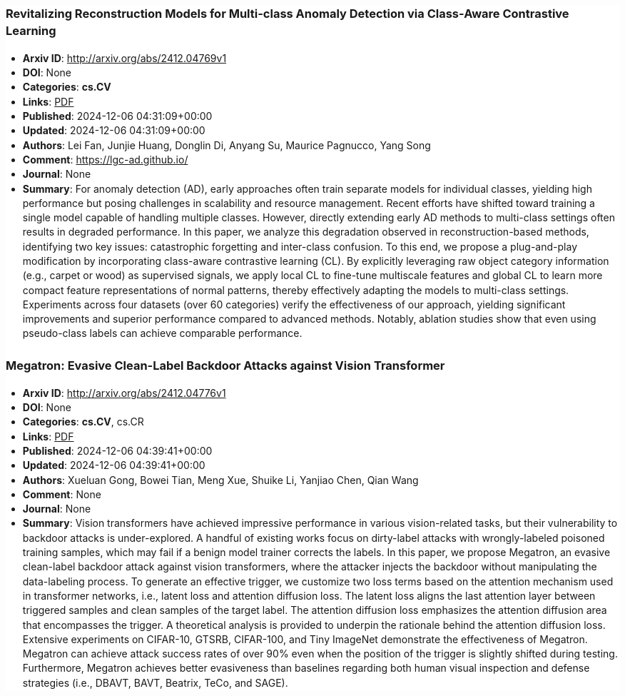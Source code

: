 

### Revitalizing Reconstruction Models for Multi-class Anomaly Detection via Class-Aware Contrastive Learning
- **Arxiv ID**: http://arxiv.org/abs/2412.04769v1
- **DOI**: None
- **Categories**: **cs.CV**
- **Links**: [PDF](http://arxiv.org/pdf/2412.04769v1)
- **Published**: 2024-12-06 04:31:09+00:00
- **Updated**: 2024-12-06 04:31:09+00:00
- **Authors**: Lei Fan, Junjie Huang, Donglin Di, Anyang Su, Maurice Pagnucco, Yang Song
- **Comment**: https://lgc-ad.github.io/
- **Journal**: None
- **Summary**: For anomaly detection (AD), early approaches often train separate models for individual classes, yielding high performance but posing challenges in scalability and resource management. Recent efforts have shifted toward training a single model capable of handling multiple classes. However, directly extending early AD methods to multi-class settings often results in degraded performance. In this paper, we analyze this degradation observed in reconstruction-based methods, identifying two key issues: catastrophic forgetting and inter-class confusion. To this end, we propose a plug-and-play modification by incorporating class-aware contrastive learning (CL). By explicitly leveraging raw object category information (e.g., carpet or wood) as supervised signals, we apply local CL to fine-tune multiscale features and global CL to learn more compact feature representations of normal patterns, thereby effectively adapting the models to multi-class settings. Experiments across four datasets (over 60 categories) verify the effectiveness of our approach, yielding significant improvements and superior performance compared to advanced methods. Notably, ablation studies show that even using pseudo-class labels can achieve comparable performance.



### Megatron: Evasive Clean-Label Backdoor Attacks against Vision Transformer
- **Arxiv ID**: http://arxiv.org/abs/2412.04776v1
- **DOI**: None
- **Categories**: **cs.CV**, cs.CR
- **Links**: [PDF](http://arxiv.org/pdf/2412.04776v1)
- **Published**: 2024-12-06 04:39:41+00:00
- **Updated**: 2024-12-06 04:39:41+00:00
- **Authors**: Xueluan Gong, Bowei Tian, Meng Xue, Shuike Li, Yanjiao Chen, Qian Wang
- **Comment**: None
- **Journal**: None
- **Summary**: Vision transformers have achieved impressive performance in various vision-related tasks, but their vulnerability to backdoor attacks is under-explored. A handful of existing works focus on dirty-label attacks with wrongly-labeled poisoned training samples, which may fail if a benign model trainer corrects the labels. In this paper, we propose Megatron, an evasive clean-label backdoor attack against vision transformers, where the attacker injects the backdoor without manipulating the data-labeling process. To generate an effective trigger, we customize two loss terms based on the attention mechanism used in transformer networks, i.e., latent loss and attention diffusion loss. The latent loss aligns the last attention layer between triggered samples and clean samples of the target label. The attention diffusion loss emphasizes the attention diffusion area that encompasses the trigger. A theoretical analysis is provided to underpin the rationale behind the attention diffusion loss. Extensive experiments on CIFAR-10, GTSRB, CIFAR-100, and Tiny ImageNet demonstrate the effectiveness of Megatron. Megatron can achieve attack success rates of over 90% even when the position of the trigger is slightly shifted during testing. Furthermore, Megatron achieves better evasiveness than baselines regarding both human visual inspection and defense strategies (i.e., DBAVT, BAVT, Beatrix, TeCo, and SAGE).
